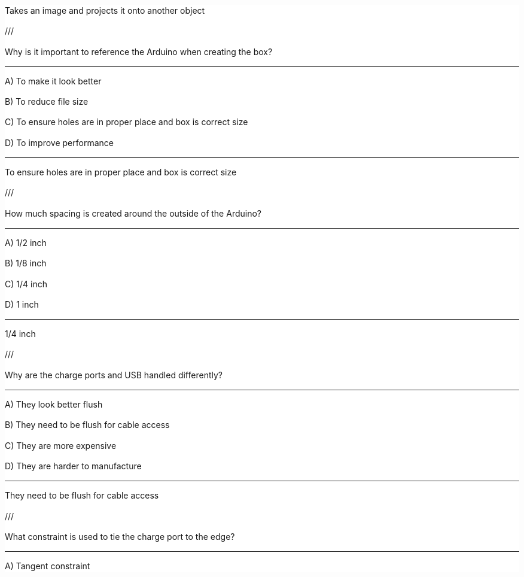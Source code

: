 Takes an image and projects it onto another object

///

Why is it important to reference the Arduino when creating the box?

---

A) To make it look better

B) To reduce file size

C) To ensure holes are in proper place and box is correct size

D) To improve performance

---

To ensure holes are in proper place and box is correct size

///

How much spacing is created around the outside of the Arduino?

---

A) 1/2 inch

B) 1/8 inch

C) 1/4 inch

D) 1 inch

---

1/4 inch

///

Why are the charge ports and USB handled differently?

---

A) They look better flush

B) They need to be flush for cable access

C) They are more expensive

D) They are harder to manufacture

---

They need to be flush for cable access

///

What constraint is used to tie the charge port to the edge?

---

A) Tangent constraint
